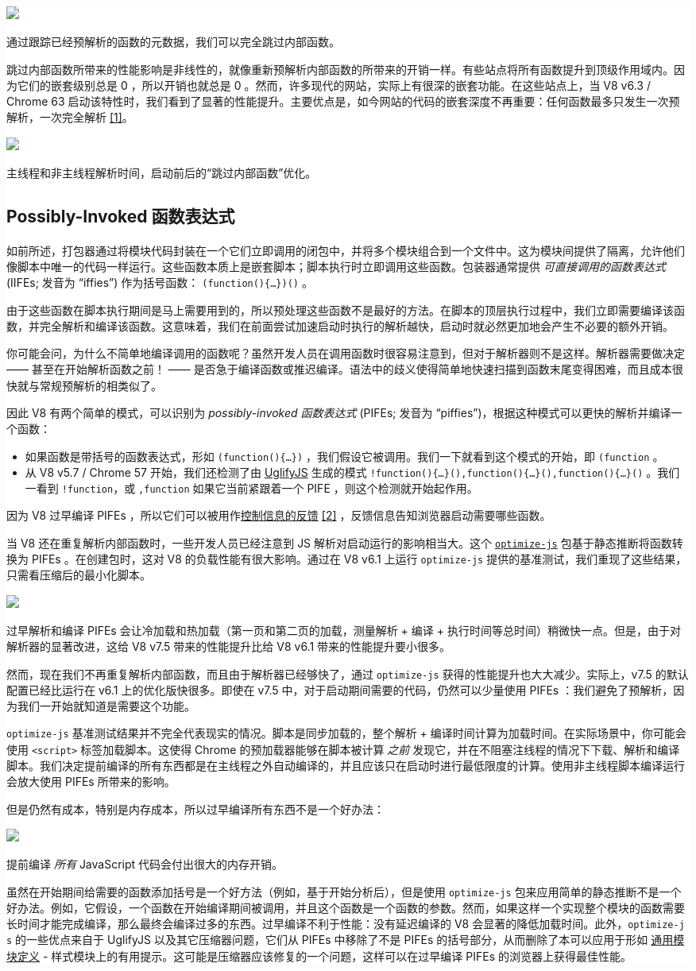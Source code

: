 ![](https://v8.dev/_img/preparser/parse-complexity-after.svg)

通过跟踪已经预解析的函数的元数据，我们可以完全跳过内部函数。

跳过内部函数所带来的性能影响是非线性的，就像重新预解析内部函数的所带来的开销一样。有些站点将所有函数提升到顶级作用域内。因为它们的嵌套级别总是 0 ，所以开销也就总是 0 。然而，许多现代的网站，实际上有很深的嵌套功能。在这些站点上，当 V8 v6.3 / Chrome 63 启动该特性时，我们看到了显著的性能提升。主要优点是，如今网站的代码的嵌套深度不再重要：任何函数最多只发生一次预解析，一次完全解析 [\[1\]](#fn1)。

![](https://v8.dev/_img/preparser/skipping-inner-functions.svg)

主线程和非主线程解析时间，启动前后的“跳过内部函数”优化。

## Possibly-Invoked 函数表达式

如前所述，打包器通过将模块代码封装在一个它们立即调用的闭包中，并将多个模块组合到一个文件中。这为模块间提供了隔离，允许他们像脚本中唯一的代码一样运行。这些函数本质上是嵌套脚本；脚本执行时立即调用这些函数。包装器通常提供 _可直接调用的函数表达式_ (IIFEs; 发音为 “iffies”) 作为括号函数： `(function(){…})()` 。

由于这些函数在脚本执行期间是马上需要用到的，所以预处理这些函数不是最好的方法。在脚本的顶层执行过程中，我们立即需要编译该函数，并完全解析和编译该函数。这意味着，我们在前面尝试加速启动时执行的解析越快，启动时就必然更加地会产生不必要的额外开销。

你可能会问，为什么不简单地编译调用的函数呢？虽然开发人员在调用函数时很容易注意到，但对于解析器则不是这样。解析器需要做决定 —— 甚至在开始解析函数之前！ —— 是否急于编译函数或推迟编译。语法中的歧义使得简单地快速扫描到函数末尾变得困难，而且成本很快就与常规预解析的相类似了。

因此 V8 有两个简单的模式，可以识别为 _possibly-invoked 函数表达式_ (PIFEs; 发音为 “piffies”)，根据这种模式可以更快的解析并编译一个函数：

* 如果函数是带括号的函数表达式，形如 `(function(){…})` ，我们假设它被调用。我们一下就看到这个模式的开始，即 `(function` 。
* 从 V8 v5.7 / Chrome 57 开始，我们还检测了由 [UglifyJS](https://github.com/mishoo/UglifyJS2) 生成的模式 `!function(){…}(),function(){…}(),function(){…}()` 。我们一看到 `!function`，或 `,function` 如果它当前紧跟着一个 PIFE ，则这个检测就开始起作用。

因为 V8 过早编译 PIFEs ，所以它们可以被用作[控制信息的反馈](https://en.wikipedia.org/wiki/Profile-guided_optimization) [\[2\]](#fn2) ，反馈信息告知浏览器启动需要哪些函数。

当 V8 还在重复解析内部函数时，一些开发人员已经注意到 JS 解析对启动运行的影响相当大。这个 [`optimize-js`](https://github.com/nolanlawson/optimize-js) 包基于静态推断将函数转换为 PIFEs 。在创建包时，这对 V8 的负载性能有很大影响。通过在 V8 v6.1 上运行 `optimize-js` 提供的基准测试，我们重现了这些结果，只需看压缩后的最小化脚本。

![](https://v8.dev/_img/preparser/eager-parse-compile-pife.svg)

过早解析和编译 PIFEs 会让冷加载和热加载（第一页和第二页的加载，测量解析 + 编译 + 执行时间等总时间）稍微快一点。但是，由于对解析器的显著改进，这给 V8 v7.5 带来的性能提升比给 V8 v6.1 带来的性能提升要小很多。

然而，现在我们不再重复解析内部函数，而且由于解析器已经够快了，通过 `optimize-js` 获得的性能提升也大大减少。实际上，v7.5 的默认配置已经比运行在 v6.1 上的优化版快很多。即使在 v7.5 中，对于启动期间需要的代码，仍然可以少量使用 PIFEs ：我们避免了预解析，因为我们一开始就知道是需要这个功能。

`optimize-js` 基准测试结果并不完全代表现实的情况。脚本是同步加载的，整个解析 + 编译时间计算为加载时间。在实际场景中，你可能会使用 `<script>` 标签加载脚本。这使得 Chrome 的预加载器能够在脚本被计算 _之前_ 发现它，并在不阻塞注线程的情况下下载、解析和编译脚本。我们决定提前编译的所有东西都是在主线程之外自动编译的，并且应该只在启动时进行最低限度的计算。使用非主线程脚本编译运行会放大使用 PIFEs 所带来的影响。

但是仍然有成本，特别是内存成本，所以过早编译所有东西不是一个好办法：

![](https://v8.dev/_img/preparser/eager-compilation-overhead.svg)

提前编译 _所有_ JavaScript 代码会付出很大的内存开销。

虽然在开始期间给需要的函数添加括号是一个好方法（例如，基于开始分析后），但是使用 `optimize-js` 包来应用简单的静态推断不是一个好办法。例如，它假设，一个函数在开始编译期间被调用，并且这个函数是一个函数的参数。然而，如果这样一个实现整个模块的函数需要长时间才能完成编译，那么最终会编译过多的东西。过早编译不利于性能：没有延迟编译的 V8 会显著的降低加载时间。此外，`optimize-js` 的一些优点来自于 UglifyJS 以及其它压缩器问题，它们从 PIFEs 中移除了不是 PIFEs 的括号部分，从而删除了本可以应用于形如 [通用模块定义](https://github.com/umdjs/umd) \- 样式模块上的有用提示。这可能是压缩器应该修复的一个问题，这样可以在过早编译 PIFEs 的浏览器上获得最佳性能。
